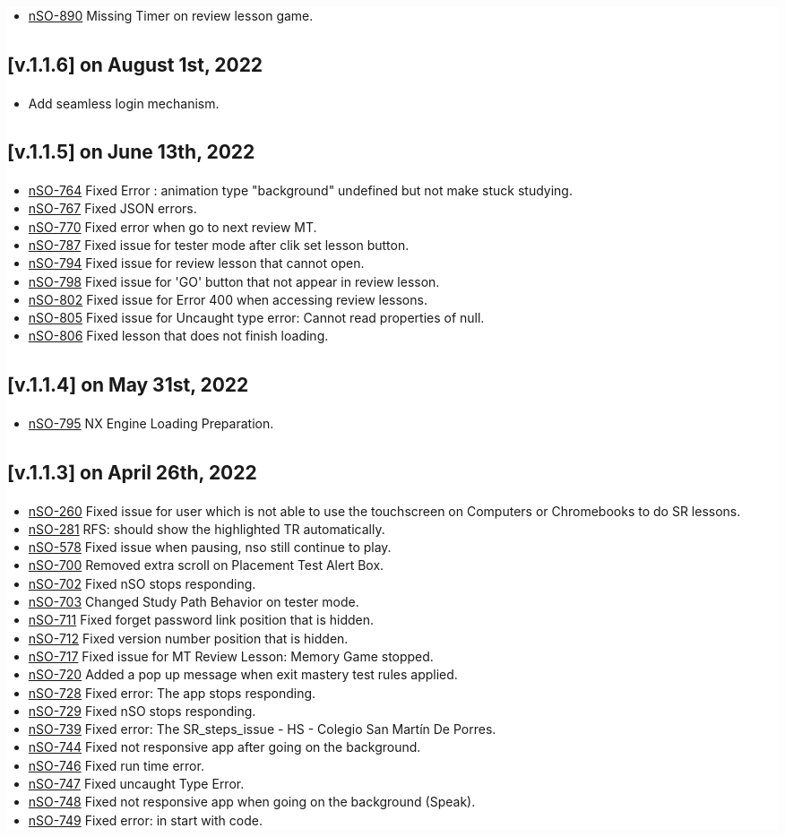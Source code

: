 - [nSO-890](https://dyned.myjetbrains.com/youtrack/issue/nSO-890) Missing Timer on review lesson game.

## [v.1.1.6] on August 1st, 2022
- Add seamless login mechanism.

## [v.1.1.5] on June 13th, 2022
- [nSO-764](https://dyned.myjetbrains.com/youtrack/issue/nSO-764) Fixed Error : animation type "background" undefined but not make stuck studying.
- [nSO-767](https://dyned.myjetbrains.com/youtrack/issue/nSO-767) Fixed JSON errors.
- [nSO-770](https://dyned.myjetbrains.com/youtrack/issue/nSO-770) Fixed error when go to next review MT.
- [nSO-787](https://dyned.myjetbrains.com/youtrack/issue/nSO-787) Fixed issue for tester mode after clik set lesson button. 
- [nSO-794](https://dyned.myjetbrains.com/youtrack/issue/nSO-794) Fixed issue for review lesson that cannot open.
- [nSO-798](https://dyned.myjetbrains.com/youtrack/issue/nSO-798) Fixed issue for 'GO' button that not appear in review lesson.
- [nSO-802](https://dyned.myjetbrains.com/youtrack/issue/nSO-802) Fixed issue for Error 400 when accessing review lessons.
- [nSO-805](https://dyned.myjetbrains.com/youtrack/issue/nSO-805) Fixed issue for Uncaught type error: Cannot read properties of null.
- [nSO-806](https://dyned.myjetbrains.com/youtrack/issue/nSO-806) Fixed lesson that does not finish loading.

## [v.1.1.4] on May 31st, 2022
- [nSO-795](https://dyned.myjetbrains.com/youtrack/issue/nSO-795) NX Engine Loading Preparation.

## [v.1.1.3] on April 26th, 2022
- [nSO-260](https://dyned.myjetbrains.com/youtrack/issue/nSO-260) Fixed issue for user which is not able to use the touchscreen on Computers or Chromebooks to do SR lessons.
- [nSO-281](https://dyned.myjetbrains.com/youtrack/issue/nSO-281) RFS: should show the highlighted TR automatically.
- [nSO-578](https://dyned.myjetbrains.com/youtrack/issue/nSO-578) Fixed issue when pausing, nso still continue to play.
- [nSO-700](https://dyned.myjetbrains.com/youtrack/issue/nSO-700) Removed extra scroll on Placement Test Alert Box.
- [nSO-702](https://dyned.myjetbrains.com/youtrack/issue/nSO-702) Fixed nSO stops responding.
- [nSO-703](https://dyned.myjetbrains.com/youtrack/issue/nSO-703) Changed Study Path Behavior on tester mode.
- [nSO-711](https://dyned.myjetbrains.com/youtrack/issue/nSO-711) Fixed forget password link position that is hidden.
- [nSO-712](https://dyned.myjetbrains.com/youtrack/issue/nSO-712) Fixed version number position that is hidden.
- [nSO-717](https://dyned.myjetbrains.com/youtrack/issue/nSO-717) Fixed issue for MT Review Lesson: Memory Game stopped.
- [nSO-720](https://dyned.myjetbrains.com/youtrack/issue/nSO-720) Added a pop up message when exit mastery test rules applied.
- [nSO-728](https://dyned.myjetbrains.com/youtrack/issue/nSO-728) Fixed error: The app stops responding.
- [nSO-729](https://dyned.myjetbrains.com/youtrack/issue/nSO-729) Fixed nSO stops responding.
- [nSO-739](https://dyned.myjetbrains.com/youtrack/issue/nSO-739) Fixed error: The SR_steps_issue - HS - Colegio San Martín De Porres.
- [nSO-744](https://dyned.myjetbrains.com/youtrack/issue/nSO-744) Fixed not responsive app after going on the background.
- [nSO-746](https://dyned.myjetbrains.com/youtrack/issue/nSO-746) Fixed run time error.
- [nSO-747](https://dyned.myjetbrains.com/youtrack/issue/nSO-747) Fixed uncaught Type Error.
- [nSO-748](https://dyned.myjetbrains.com/youtrack/issue/nSO-748) Fixed not responsive app when going on the background (Speak).
- [nSO-749](https://dyned.myjetbrains.com/youtrack/issue/nSO-749) Fixed error: in start with code.